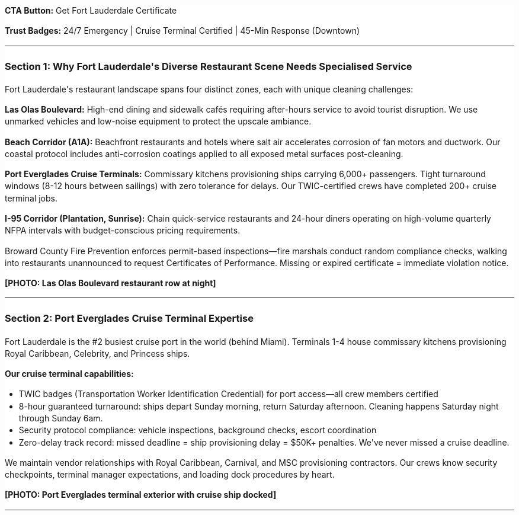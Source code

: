 **CTA Button:**
Get Fort Lauderdale Certificate

**Trust Badges:**
24/7 Emergency | Cruise Terminal Certified | 45-Min Response (Downtown)

---

### Section 1: Why Fort Lauderdale's Diverse Restaurant Scene Needs Specialised Service

Fort Lauderdale's restaurant landscape spans four distinct zones, each with unique cleaning challenges:

**Las Olas Boulevard:** High-end dining and sidewalk cafés requiring after-hours service to avoid tourist disruption. We use unmarked vehicles and low-noise equipment to protect the upscale ambiance.

**Beach Corridor (A1A):** Beachfront restaurants and hotels where salt air accelerates corrosion of fan motors and ductwork. Our coastal protocol includes anti-corrosion coatings applied to all exposed metal surfaces post-cleaning.

**Port Everglades Cruise Terminals:** Commissary kitchens provisioning ships carrying 6,000+ passengers. Tight turnaround windows (8-12 hours between sailings) with zero tolerance for delays. Our TWIC-certified crews have completed 200+ cruise terminal jobs.

**I-95 Corridor (Plantation, Sunrise):** Chain quick-service restaurants and 24-hour diners operating on high-volume quarterly NFPA intervals with budget-conscious pricing requirements.

Broward County Fire Prevention enforces permit-based inspections—fire marshals conduct random compliance checks, walking into restaurants unannounced to request Certificates of Performance. Missing or expired certificate = immediate violation notice.

**[PHOTO: Las Olas Boulevard restaurant row at night]**

---

### Section 2: Port Everglades Cruise Terminal Expertise

Fort Lauderdale is the #2 busiest cruise port in the world (behind Miami). Terminals 1-4 house commissary kitchens provisioning Royal Caribbean, Celebrity, and Princess ships.

**Our cruise terminal capabilities:**
- TWIC badges (Transportation Worker Identification Credential) for port access—all crew members certified
- 8-hour guaranteed turnaround: ships depart Sunday morning, return Saturday afternoon. Cleaning happens Saturday night through Sunday 6am.
- Security protocol compliance: vehicle inspections, background checks, escort coordination
- Zero-delay track record: missed deadline = ship provisioning delay = $50K+ penalties. We've never missed a cruise deadline.

We maintain vendor relationships with Royal Caribbean, Carnival, and MSC provisioning contractors. Our crews know security checkpoints, terminal manager expectations, and loading dock procedures by heart.

**[PHOTO: Port Everglades terminal exterior with cruise ship docked]**

---

